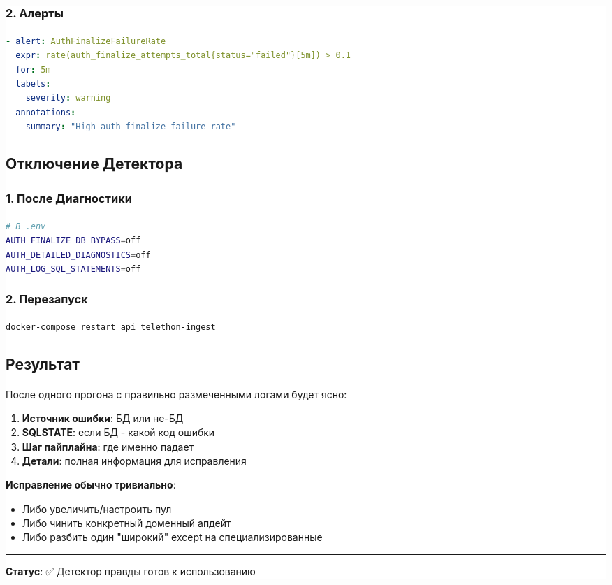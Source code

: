 ### 2. Алерты

```yaml
- alert: AuthFinalizeFailureRate
  expr: rate(auth_finalize_attempts_total{status="failed"}[5m]) > 0.1
  for: 5m
  labels:
    severity: warning
  annotations:
    summary: "High auth finalize failure rate"
```

## Отключение Детектора

### 1. После Диагностики

```bash
# В .env
AUTH_FINALIZE_DB_BYPASS=off
AUTH_DETAILED_DIAGNOSTICS=off
AUTH_LOG_SQL_STATEMENTS=off
```

### 2. Перезапуск

```bash
docker-compose restart api telethon-ingest
```

## Результат

После одного прогона с правильно размеченными логами будет ясно:

1. **Источник ошибки**: БД или не-БД
2. **SQLSTATE**: если БД - какой код ошибки
3. **Шаг пайплайна**: где именно падает
4. **Детали**: полная информация для исправления

**Исправление обычно тривиально**:
- Либо увеличить/настроить пул
- Либо чинить конкретный доменный апдейт  
- Либо разбить один "широкий" except на специализированные

---

**Статус**: ✅ Детектор правды готов к использованию

